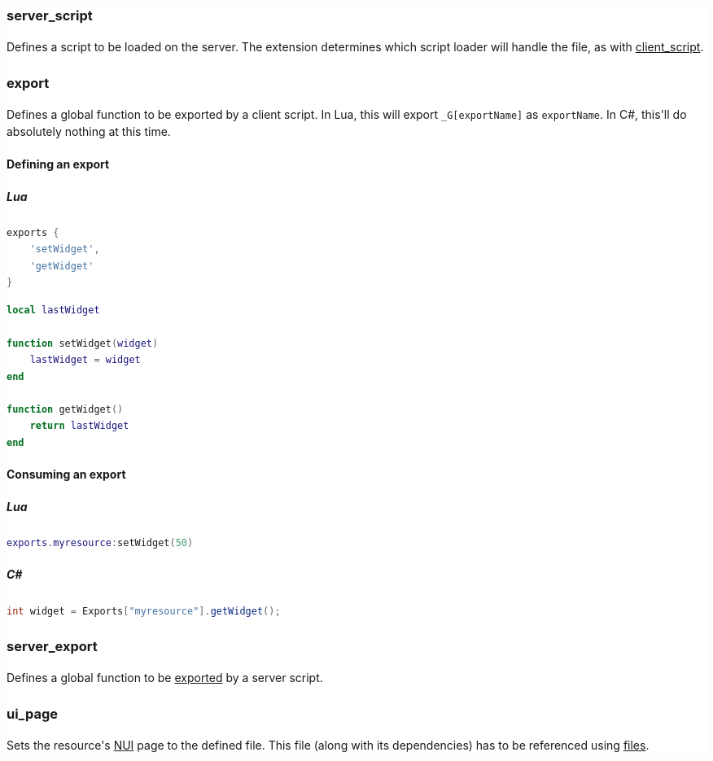 ### server\_script

Defines a script to be loaded on the server. The extension determines which script loader will handle the file, as with [client\_script](#client-script "wikilink").

### export

Defines a global function to be exported by a client script. In Lua, this will export `_G[exportName]` as `exportName`. In C\#, this'll do absolutely nothing at this time.

#### Defining an export

##### Lua

```lua
exports {
    'setWidget',
    'getWidget'
}
```

```lua
local lastWidget

function setWidget(widget)
    lastWidget = widget
end

function getWidget()
    return lastWidget
end
```

#### Consuming an export

##### Lua

```lua
exports.myresource:setWidget(50)
```

##### C\#

```csharp
int widget = Exports["myresource"].getWidget();
```

</tab> </tabs>

### server\_export

Defines a global function to be [exported](#export "wikilink") by a server script.

### ui\_page

Sets the resource's [NUI](NUI "wikilink") page to the defined file. This file (along with its dependencies) has to be referenced using [files](#file "wikilink").
